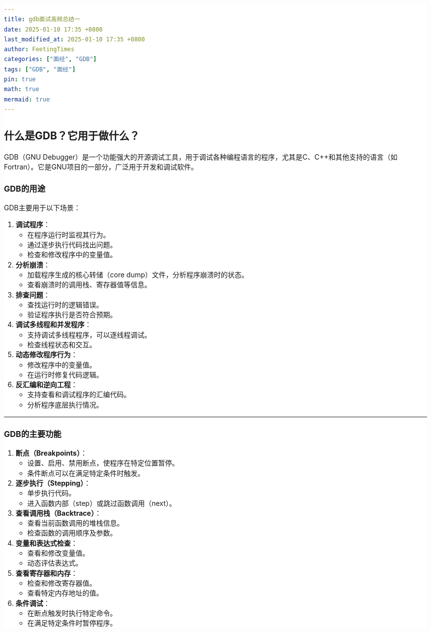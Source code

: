 ```yaml
---
title: gdb面试高频总结一
date: 2025-01-10 17:35 +0800
last_modified_at: 2025-01-10 17:35 +0800
author: FeetingTimes
categories: ["面经", "GDB"]
tags: ["GDB", "面经"]
pin: true
math: true
mermaid: true
---
```


## 什么是GDB？它用于做什么？

GDB（GNU Debugger）是一个功能强大的开源调试工具，用于调试各种编程语言的程序，尤其是C、C++和其他支持的语言（如Fortran）。它是GNU项目的一部分，广泛用于开发和调试软件。

### GDB的用途

GDB主要用于以下场景：

1. **调试程序**：
   - 在程序运行时监视其行为。
   - 通过逐步执行代码找出问题。
   - 检查和修改程序中的变量值。
2. **分析崩溃**：
   - 加载程序生成的核心转储（core dump）文件，分析程序崩溃时的状态。
   - 查看崩溃时的调用栈、寄存器值等信息。
3. **排查问题**：
   - 查找运行时的逻辑错误。
   - 验证程序执行是否符合预期。
4. **调试多线程和并发程序**：
   - 支持调试多线程程序，可以逐线程调试。
   - 检查线程状态和交互。
5. **动态修改程序行为**：
   - 修改程序中的变量值。
   - 在运行时修复代码逻辑。
6. **反汇编和逆向工程**：
   - 支持查看和调试程序的汇编代码。
   - 分析程序底层执行情况。

------

### GDB的主要功能

1. **断点（Breakpoints）**：
   - 设置、启用、禁用断点，使程序在特定位置暂停。
   - 条件断点可以在满足特定条件时触发。
2. **逐步执行（Stepping）**：
   - 单步执行代码。
   - 进入函数内部（step）或跳过函数调用（next）。
3. **查看调用栈（Backtrace）**：
   - 查看当前函数调用的堆栈信息。
   - 检查函数的调用顺序及参数。
4. **变量和表达式检查**：
   - 查看和修改变量值。
   - 动态评估表达式。
5. **查看寄存器和内存**：
   - 检查和修改寄存器值。
   - 查看特定内存地址的值。
6. **条件调试**：
   - 在断点触发时执行特定命令。
   - 在满足特定条件时暂停程序。